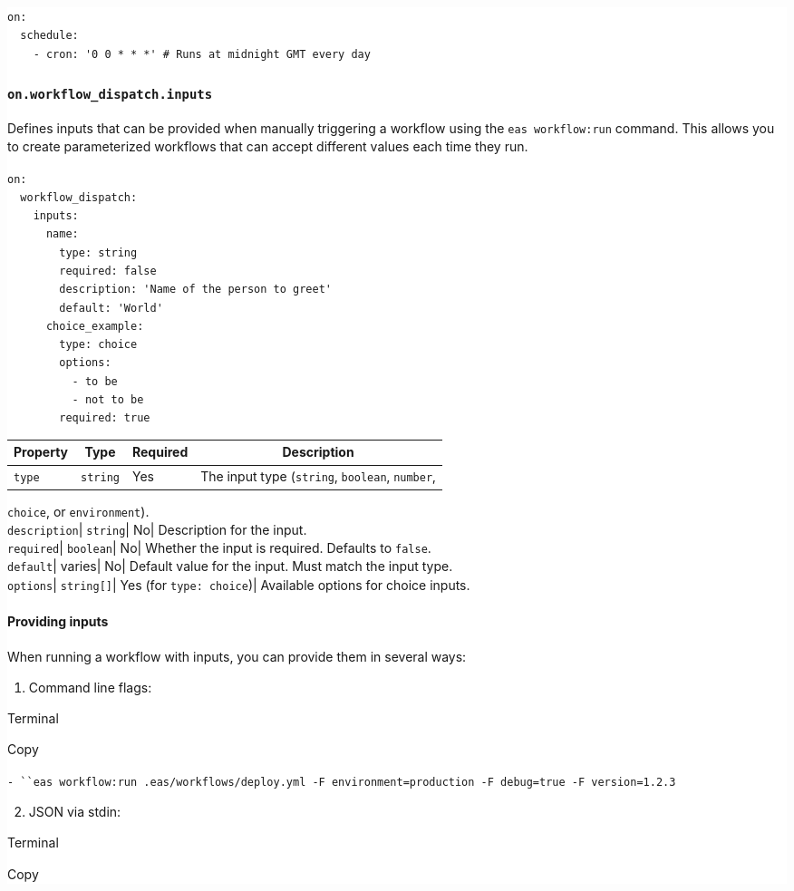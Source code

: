     
    
    on:
      schedule:
        - cron: '0 0 * * *' # Runs at midnight GMT every day
    

### `on.workflow_dispatch.inputs`

Defines inputs that can be provided when manually triggering a workflow using
the `eas workflow:run` command. This allows you to create parameterized
workflows that can accept different values each time they run.

    
    
    on:
      workflow_dispatch:
        inputs:
          name:
            type: string
            required: false
            description: 'Name of the person to greet'
            default: 'World'
          choice_example:
            type: choice
            options:
              - to be
              - not to be
            required: true
    

Property| Type| Required| Description  
---|---|---|---  
`type`| `string`| Yes| The input type (`string`, `boolean`, `number`,
`choice`, or `environment`).  
`description`| `string`| No| Description for the input.  
`required`| `boolean`| No| Whether the input is required. Defaults to `false`.  
`default`| varies| No| Default value for the input. Must match the input type.  
`options`| `string[]`| Yes (for `type: choice`)| Available options for choice
inputs.  
  
#### Providing inputs

When running a workflow with inputs, you can provide them in several ways:

  1. Command line flags:

Terminal

Copy

`- ``eas workflow:run .eas/workflows/deploy.yml -F environment=production -F
debug=true -F version=1.2.3`

  2. JSON via stdin:

Terminal

Copy
